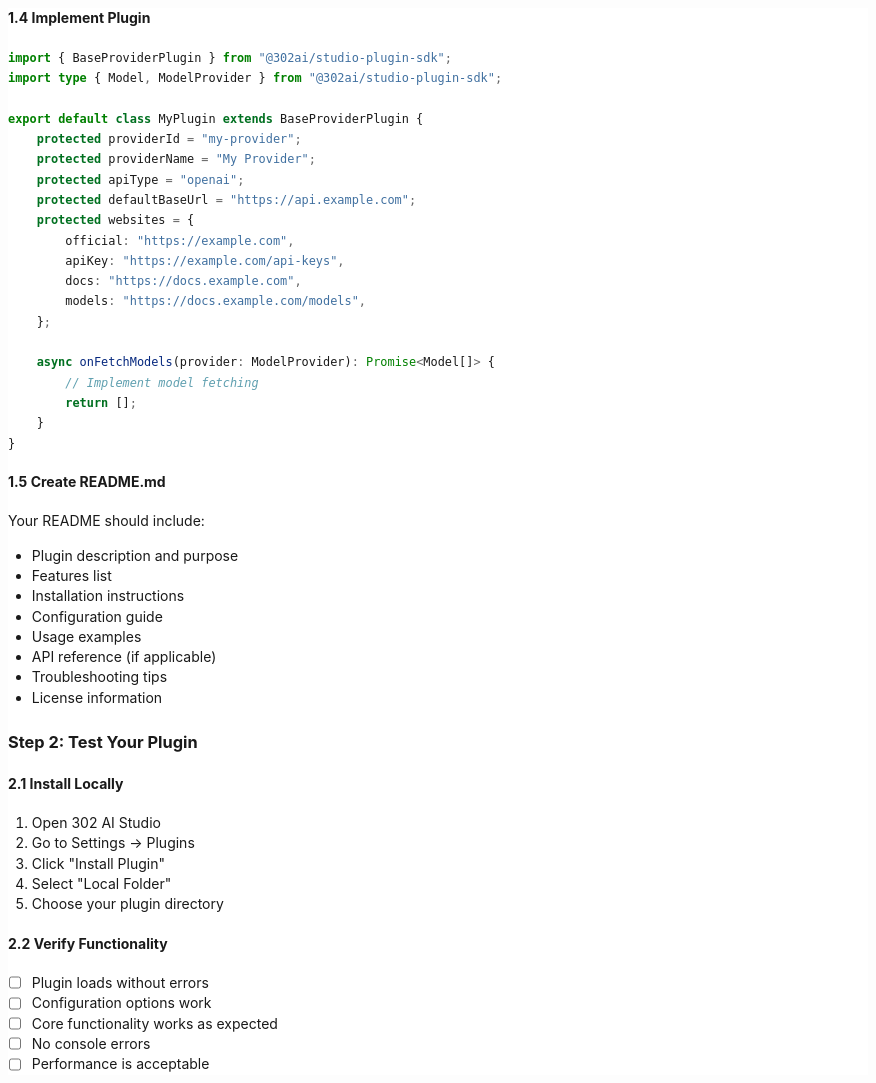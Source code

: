 #### 1.4 Implement Plugin

```typescript
import { BaseProviderPlugin } from "@302ai/studio-plugin-sdk";
import type { Model, ModelProvider } from "@302ai/studio-plugin-sdk";

export default class MyPlugin extends BaseProviderPlugin {
	protected providerId = "my-provider";
	protected providerName = "My Provider";
	protected apiType = "openai";
	protected defaultBaseUrl = "https://api.example.com";
	protected websites = {
		official: "https://example.com",
		apiKey: "https://example.com/api-keys",
		docs: "https://docs.example.com",
		models: "https://docs.example.com/models",
	};

	async onFetchModels(provider: ModelProvider): Promise<Model[]> {
		// Implement model fetching
		return [];
	}
}
```

#### 1.5 Create README.md

Your README should include:

- Plugin description and purpose
- Features list
- Installation instructions
- Configuration guide
- Usage examples
- API reference (if applicable)
- Troubleshooting tips
- License information

### Step 2: Test Your Plugin

#### 2.1 Install Locally

1. Open 302 AI Studio
2. Go to Settings → Plugins
3. Click "Install Plugin"
4. Select "Local Folder"
5. Choose your plugin directory

#### 2.2 Verify Functionality

- [ ] Plugin loads without errors
- [ ] Configuration options work
- [ ] Core functionality works as expected
- [ ] No console errors
- [ ] Performance is acceptable
